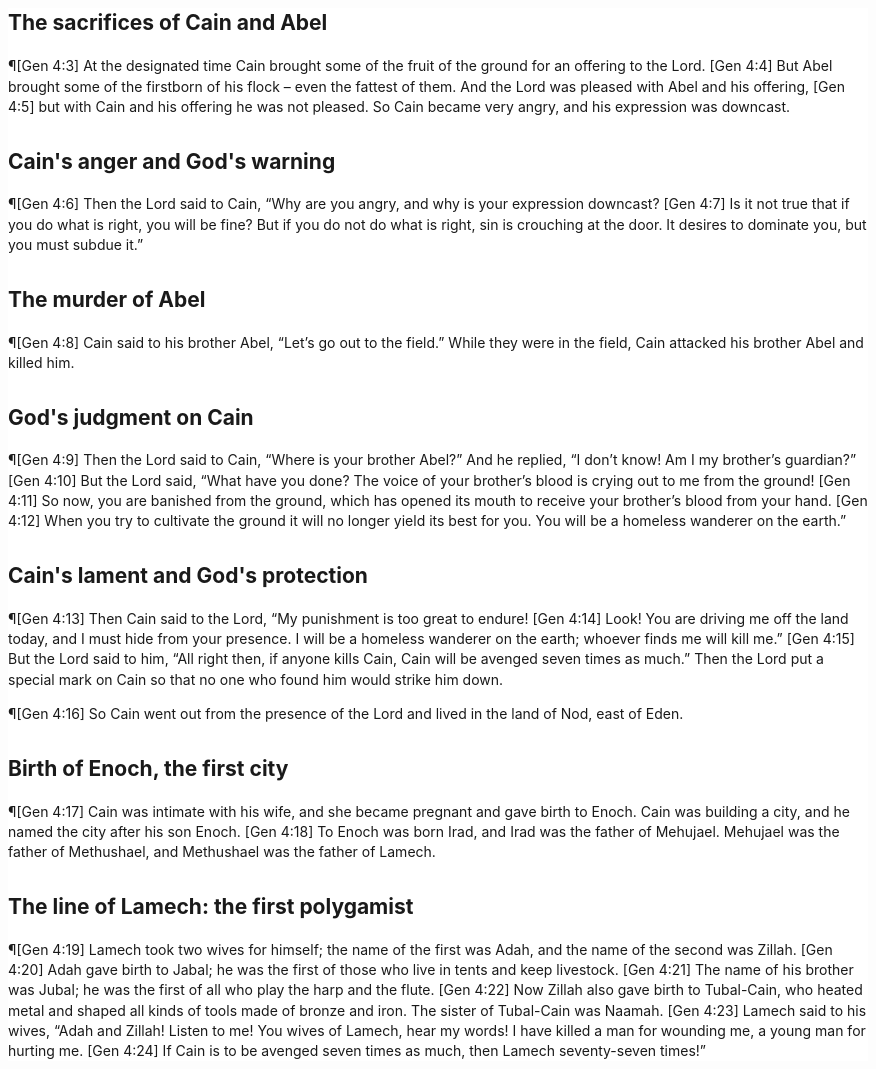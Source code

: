 ## The sacrifices of Cain and Abel
¶[Gen 4:3] At the designated time Cain brought some of the fruit of the ground for an offering to the Lord.
[Gen 4:4] But Abel brought some of the firstborn of his flock – even the fattest of them. And the Lord was pleased with Abel and his offering,
[Gen 4:5] but with Cain and his offering he was not pleased. So Cain became very angry, and his expression was downcast.

## Cain's anger and God's warning
¶[Gen 4:6] Then the Lord said to Cain, “Why are you angry, and why is your expression downcast?
[Gen 4:7] Is it not true that if you do what is right, you will be fine? But if you do not do what is right, sin is crouching at the door. It desires to dominate you, but you must subdue it.”

## The murder of Abel
¶[Gen 4:8] Cain said to his brother Abel, “Let’s go out to the field.” While they were in the field, Cain attacked his brother Abel and killed him.

## God's judgment on Cain
¶[Gen 4:9] Then the Lord said to Cain, “Where is your brother Abel?” And he replied, “I don’t know! Am I my brother’s guardian?”
[Gen 4:10] But the Lord said, “What have you done? The voice of your brother’s blood is crying out to me from the ground!
[Gen 4:11] So now, you are banished from the ground, which has opened its mouth to receive your brother’s blood from your hand.
[Gen 4:12] When you try to cultivate the ground it will no longer yield its best for you. You will be a homeless wanderer on the earth.”

## Cain's lament and God's protection
¶[Gen 4:13] Then Cain said to the Lord, “My punishment is too great to endure!
[Gen 4:14] Look! You are driving me off the land today, and I must hide from your presence. I will be a homeless wanderer on the earth; whoever finds me will kill me.”
[Gen 4:15] But the Lord said to him, “All right then, if anyone kills Cain, Cain will be avenged seven times as much.” Then the Lord put a special mark on Cain so that no one who found him would strike him down.

¶[Gen 4:16] So Cain went out from the presence of the Lord and lived in the land of Nod, east of Eden.

## Birth of Enoch, the first city
¶[Gen 4:17] Cain was intimate with his wife, and she became pregnant and gave birth to Enoch. Cain was building a city, and he named the city after his son Enoch.
[Gen 4:18] To Enoch was born Irad, and Irad was the father of Mehujael. Mehujael was the father of Methushael, and Methushael was the father of Lamech.

## The line of Lamech: the first polygamist
¶[Gen 4:19] Lamech took two wives for himself; the name of the first was Adah, and the name of the second was Zillah.
[Gen 4:20] Adah gave birth to Jabal; he was the first of those who live in tents and keep livestock.
[Gen 4:21] The name of his brother was Jubal; he was the first of all who play the harp and the flute.
[Gen 4:22] Now Zillah also gave birth to Tubal-Cain, who heated metal and shaped all kinds of tools made of bronze and iron. The sister of Tubal-Cain was Naamah.
[Gen 4:23] Lamech said to his wives, “Adah and Zillah! Listen to me! You wives of Lamech, hear my words! I have killed a man for wounding me, a young man for hurting me.
[Gen 4:24] If Cain is to be avenged seven times as much, then Lamech seventy-seven times!”
